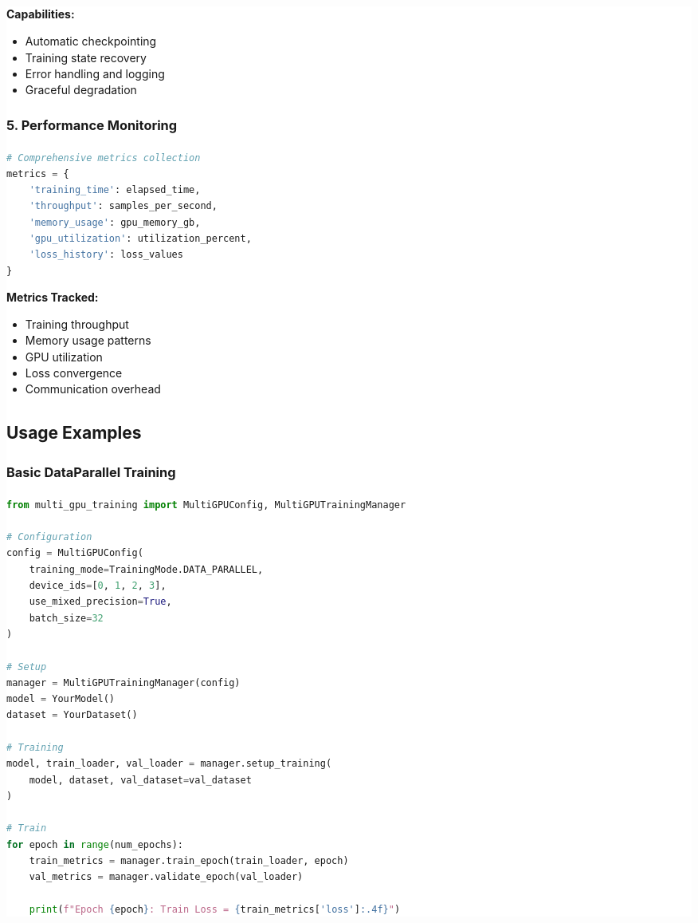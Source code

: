 **Capabilities:**
- Automatic checkpointing
- Training state recovery
- Error handling and logging
- Graceful degradation

### 5. Performance Monitoring

```python
# Comprehensive metrics collection
metrics = {
    'training_time': elapsed_time,
    'throughput': samples_per_second,
    'memory_usage': gpu_memory_gb,
    'gpu_utilization': utilization_percent,
    'loss_history': loss_values
}
```

**Metrics Tracked:**
- Training throughput
- Memory usage patterns
- GPU utilization
- Loss convergence
- Communication overhead

## Usage Examples

### Basic DataParallel Training

```python
from multi_gpu_training import MultiGPUConfig, MultiGPUTrainingManager

# Configuration
config = MultiGPUConfig(
    training_mode=TrainingMode.DATA_PARALLEL,
    device_ids=[0, 1, 2, 3],
    use_mixed_precision=True,
    batch_size=32
)

# Setup
manager = MultiGPUTrainingManager(config)
model = YourModel()
dataset = YourDataset()

# Training
model, train_loader, val_loader = manager.setup_training(
    model, dataset, val_dataset=val_dataset
)

# Train
for epoch in range(num_epochs):
    train_metrics = manager.train_epoch(train_loader, epoch)
    val_metrics = manager.validate_epoch(val_loader)
    
    print(f"Epoch {epoch}: Train Loss = {train_metrics['loss']:.4f}")
```
